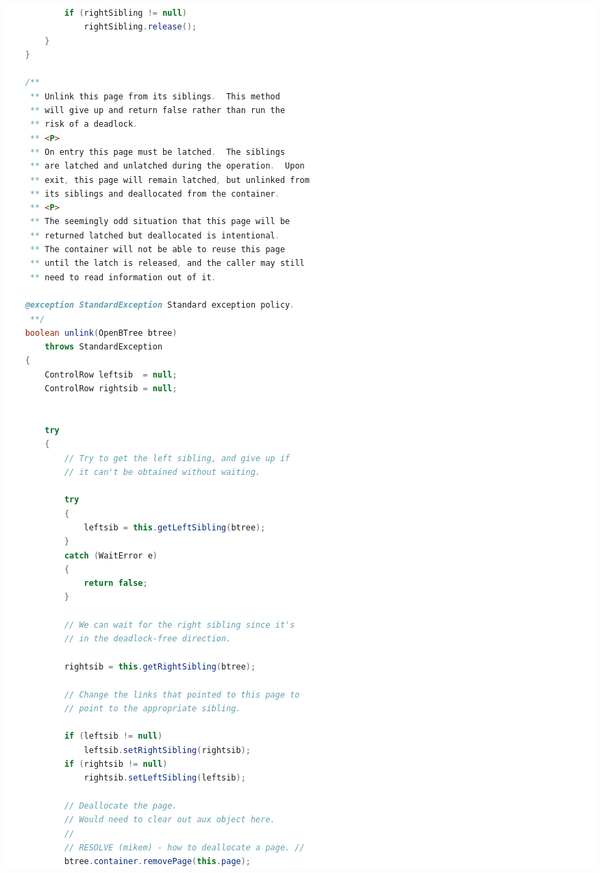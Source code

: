 ```java
            if (rightSibling != null)
                rightSibling.release();
        }
	}

	/**
	 ** Unlink this page from its siblings.  This method
	 ** will give up and return false rather than run the
	 ** risk of a deadlock.
	 ** <P>
	 ** On entry this page must be latched.  The siblings
	 ** are latched and unlatched during the operation.  Upon
	 ** exit, this page will remain latched, but unlinked from
	 ** its siblings and deallocated from the container.
	 ** <P>
	 ** The seemingly odd situation that this page will be
	 ** returned latched but deallocated is intentional.
	 ** The container will not be able to reuse this page
	 ** until the latch is released, and the caller may still
	 ** need to read information out of it.

    @exception StandardException Standard exception policy.
	 **/
	boolean unlink(OpenBTree btree)
        throws StandardException
	{
		ControlRow leftsib  = null;
		ControlRow rightsib = null;

		
        try 
        {
            // Try to get the left sibling, and give up if 
            // it can't be obtained without waiting.

            try
            {
                leftsib = this.getLeftSibling(btree);
            }
            catch (WaitError e)
            {
                return false;
            }

            // We can wait for the right sibling since it's
            // in the deadlock-free direction.

            rightsib = this.getRightSibling(btree);

            // Change the links that pointed to this page to
            // point to the appropriate sibling.

            if (leftsib != null)
                leftsib.setRightSibling(rightsib);
            if (rightsib != null)
                rightsib.setLeftSibling(leftsib);

            // Deallocate the page.
            // Would need to clear out aux object here.
            //
            // RESOLVE (mikem) - how to deallocate a page. //
            btree.container.removePage(this.page);

```